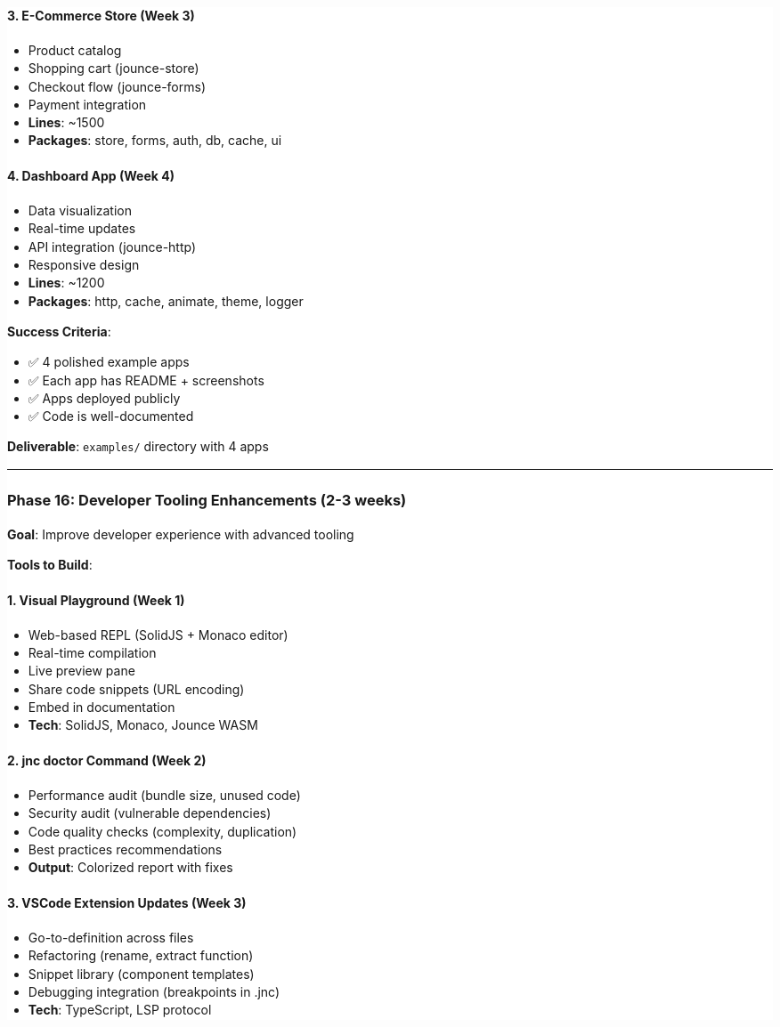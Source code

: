 #### 3. **E-Commerce Store** (Week 3)
- Product catalog
- Shopping cart (jounce-store)
- Checkout flow (jounce-forms)
- Payment integration
- **Lines**: ~1500
- **Packages**: store, forms, auth, db, cache, ui

#### 4. **Dashboard App** (Week 4)
- Data visualization
- Real-time updates
- API integration (jounce-http)
- Responsive design
- **Lines**: ~1200
- **Packages**: http, cache, animate, theme, logger

**Success Criteria**:
- ✅ 4 polished example apps
- ✅ Each app has README + screenshots
- ✅ Apps deployed publicly
- ✅ Code is well-documented

**Deliverable**: `examples/` directory with 4 apps

---

### **Phase 16: Developer Tooling Enhancements** (2-3 weeks)

**Goal**: Improve developer experience with advanced tooling

**Tools to Build**:

#### 1. **Visual Playground** (Week 1)
- Web-based REPL (SolidJS + Monaco editor)
- Real-time compilation
- Live preview pane
- Share code snippets (URL encoding)
- Embed in documentation
- **Tech**: SolidJS, Monaco, Jounce WASM

#### 2. **jnc doctor** Command (Week 2)
- Performance audit (bundle size, unused code)
- Security audit (vulnerable dependencies)
- Code quality checks (complexity, duplication)
- Best practices recommendations
- **Output**: Colorized report with fixes

#### 3. **VSCode Extension Updates** (Week 3)
- Go-to-definition across files
- Refactoring (rename, extract function)
- Snippet library (component templates)
- Debugging integration (breakpoints in .jnc)
- **Tech**: TypeScript, LSP protocol
